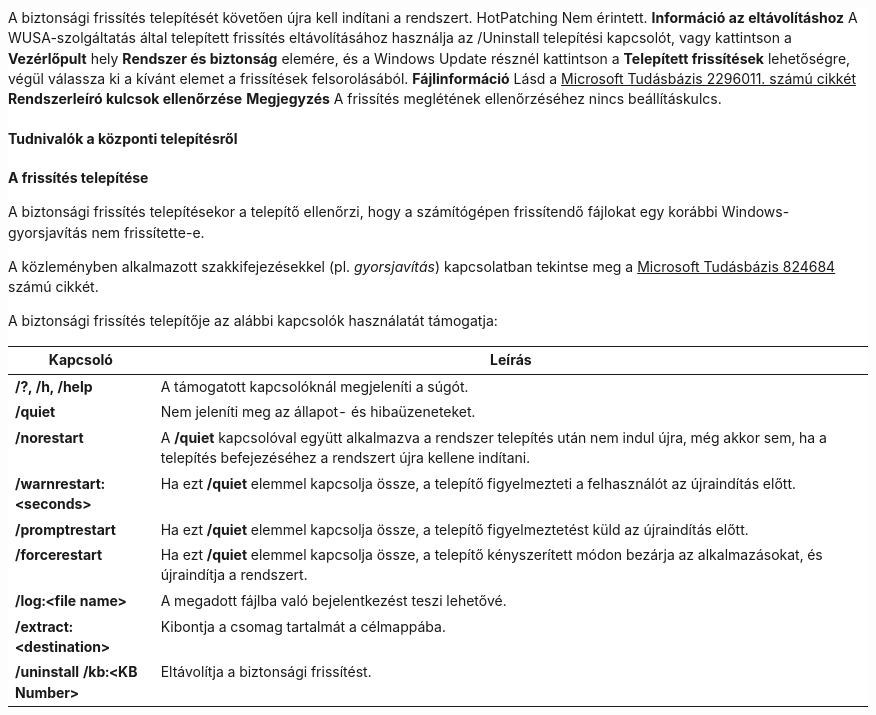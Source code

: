 <td style="border:1px solid black;">A biztonsági frissítés telepítését követően újra kell indítani a rendszert.</td>
</tr>
<tr class="even">
<td style="border:1px solid black;">HotPatching</td>
<td style="border:1px solid black;">Nem érintett.</td>
</tr>
<tr class="odd">
<td style="border:1px solid black;"><strong>Információ az eltávolításhoz</strong></td>
<td style="border:1px solid black;">A WUSA-szolgáltatás által telepített frissítés eltávolításához használja az /Uninstall telepítési kapcsolót, vagy kattintson a <strong>Vezérlőpult</strong> hely <strong>Rendszer és biztonság</strong> elemére, és a Windows Update résznél kattintson a <strong>Telepített frissítések</strong> lehetőségre, végül válassza ki a kívánt elemet a frissítések felsorolásából.</td>
</tr>
<tr class="even">
<td style="border:1px solid black;"><strong>Fájlinformáció</strong></td>
<td style="border:1px solid black;">Lásd a <a href="http://support.microsoft.com/kb/2296011">Microsoft Tudásbázis 2296011. számú cikkét</a></td>
</tr>
<tr class="odd">
<td style="border:1px solid black;"><strong>Rendszerleíró kulcsok ellenőrzése</strong></td>
<td style="border:1px solid black;"><strong>Megjegyzés</strong> A frissítés meglétének ellenőrzéséhez nincs beállításkulcs.</td>
</tr>
</tbody>
</table>
  
#### Tudnivalók a központi telepítésről
  
**A frissítés telepítése**
  
A biztonsági frissítés telepítésekor a telepítő ellenőrzi, hogy a számítógépen frissítendő fájlokat egy korábbi Windows-gyorsjavítás nem frissítette-e.
  
A közleményben alkalmazott szakkifejezésekkel (pl. *gyorsjavítás*) kapcsolatban tekintse meg a [Microsoft Tudásbázis 824684](http://support.microsoft.com/kb/824684) számú cikkét.
  
A biztonsági frissítés telepítője az alábbi kapcsolók használatát támogatja:
  
| Kapcsoló                             | Leírás                                                                                                                                                              |  
|--------------------------------------|---------------------------------------------------------------------------------------------------------------------------------------------------------------------|  
| **/?, /h, /help**                    | A támogatott kapcsolóknál megjeleníti a súgót.                                                                                                                      |  
| **/quiet**                           | Nem jeleníti meg az állapot- és hibaüzeneteket.                                                                                                                     |  
| **/norestart**                       | A **/quiet** kapcsolóval együtt alkalmazva a rendszer telepítés után nem indul újra, még akkor sem, ha a telepítés befejezéséhez a rendszert újra kellene indítani. |  
| **/warnrestart:&lt;seconds&gt;**     | Ha ezt **/quiet** elemmel kapcsolja össze, a telepítő figyelmezteti a felhasználót az újraindítás előtt.                                                            |  
| **/promptrestart**                   | Ha ezt **/quiet** elemmel kapcsolja össze, a telepítő figyelmeztetést küld az újraindítás előtt.                                                                    |  
| **/forcerestart**                    | Ha ezt **/quiet** elemmel kapcsolja össze, a telepítő kényszerített módon bezárja az alkalmazásokat, és újraindítja a rendszert.                                    |  
| **/log:&lt;file name&gt;**           | A megadott fájlba való bejelentkezést teszi lehetővé.                                                                                                               |  
| **/extract:&lt;destination&gt;**     | Kibontja a csomag tartalmát a célmappába.                                                                                                                           |  
| **/uninstall /kb:&lt;KB Number&gt;** | Eltávolítja a biztonsági frissítést.                                                                                                                                |
  